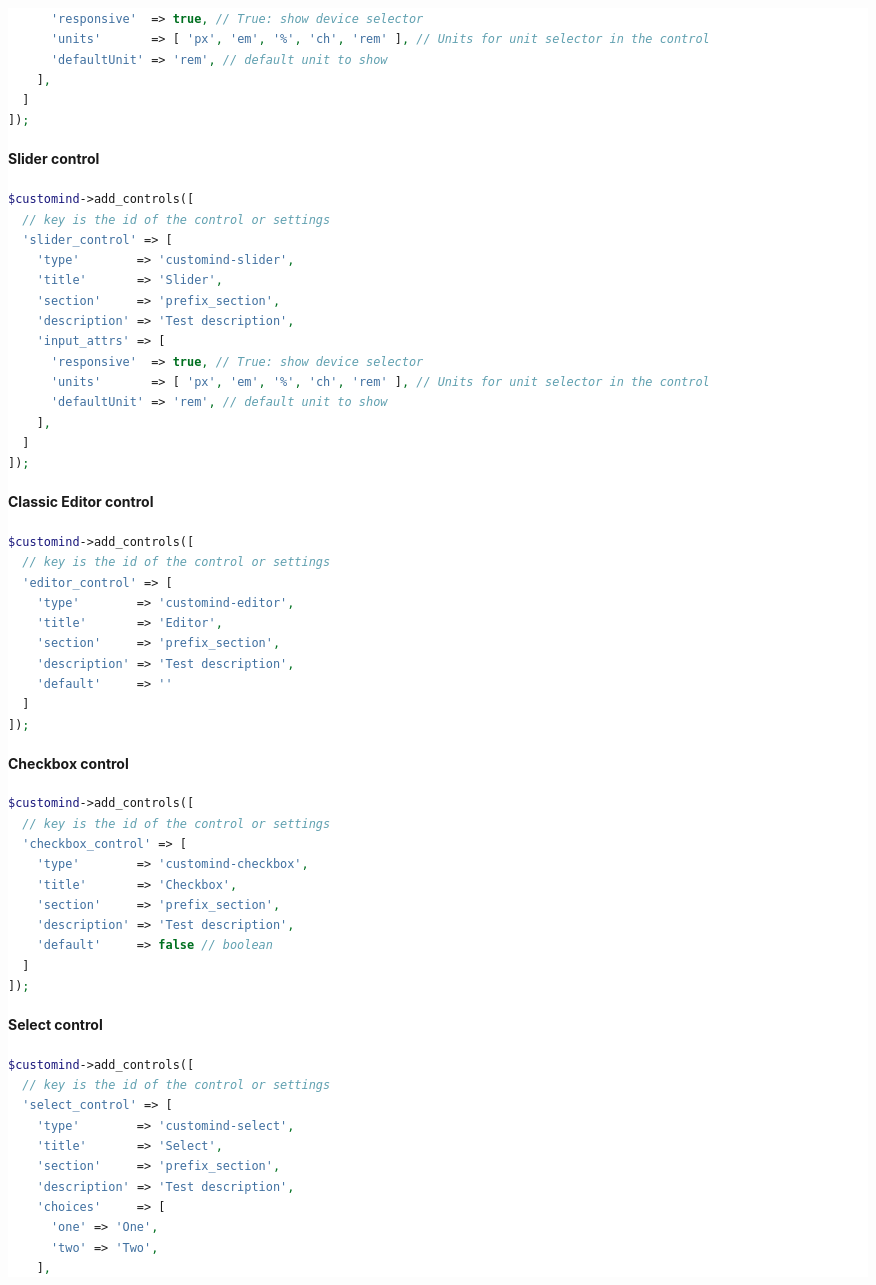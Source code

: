 ```php
      'responsive'  => true, // True: show device selector
      'units'       => [ 'px', 'em', '%', 'ch', 'rem' ], // Units for unit selector in the control
      'defaultUnit' => 'rem', // default unit to show
    ],
  ]
]);
```
#### Slider control
```php
$customind->add_controls([
  // key is the id of the control or settings
  'slider_control' => [
    'type'        => 'customind-slider',
    'title'       => 'Slider',
    'section'     => 'prefix_section',
    'description' => 'Test description',
    'input_attrs' => [
      'responsive'  => true, // True: show device selector
      'units'       => [ 'px', 'em', '%', 'ch', 'rem' ], // Units for unit selector in the control
      'defaultUnit' => 'rem', // default unit to show
    ],
  ]
]);
```
#### Classic Editor control
```php
$customind->add_controls([
  // key is the id of the control or settings
  'editor_control' => [
    'type'        => 'customind-editor',
    'title'       => 'Editor',
    'section'     => 'prefix_section',
    'description' => 'Test description',
    'default'     => ''
  ]
]);
```
#### Checkbox control
```php
$customind->add_controls([
  // key is the id of the control or settings
  'checkbox_control' => [
    'type'        => 'customind-checkbox',
    'title'       => 'Checkbox',
    'section'     => 'prefix_section',
    'description' => 'Test description',
    'default'     => false // boolean
  ]
]);
```
#### Select control
```php
$customind->add_controls([
  // key is the id of the control or settings
  'select_control' => [
    'type'        => 'customind-select',
    'title'       => 'Select',
    'section'     => 'prefix_section',
    'description' => 'Test description',
    'choices'     => [
      'one' => 'One',
      'two' => 'Two',
    ],
```